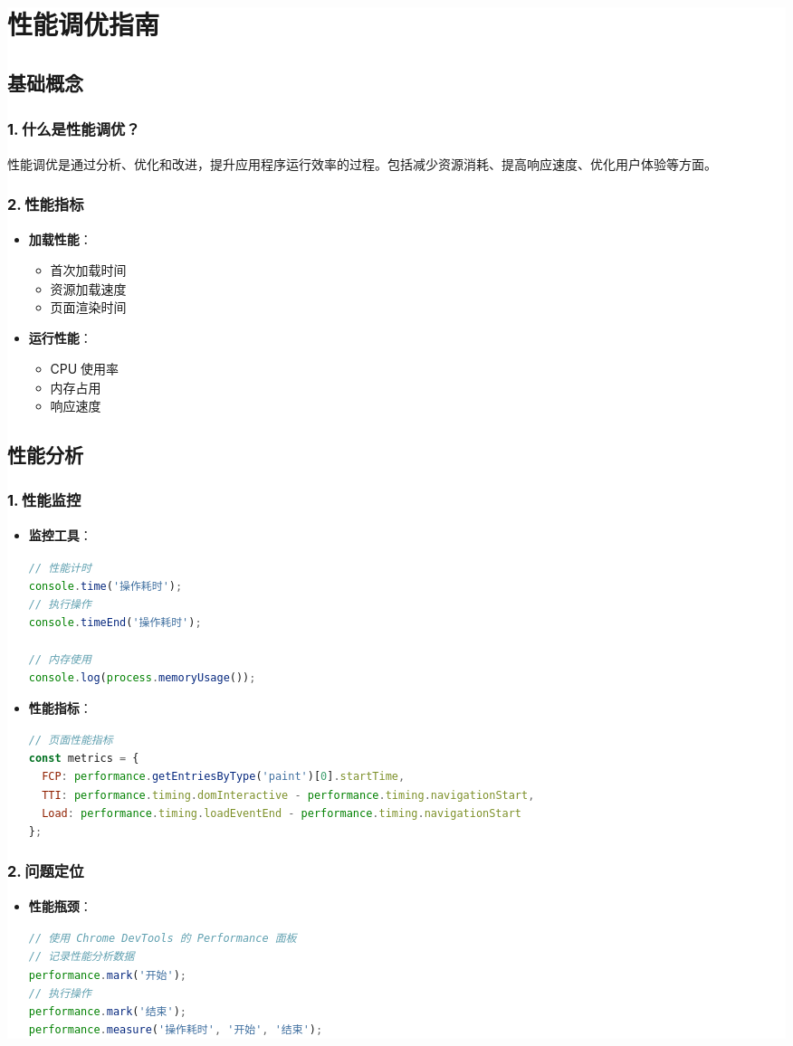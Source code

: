# 性能调优指南

## 基础概念

### 1. 什么是性能调优？

性能调优是通过分析、优化和改进，提升应用程序运行效率的过程。包括减少资源消耗、提高响应速度、优化用户体验等方面。

### 2. 性能指标

- **加载性能**：
  - 首次加载时间
  - 资源加载速度
  - 页面渲染时间

- **运行性能**：
  - CPU 使用率
  - 内存占用
  - 响应速度

## 性能分析

### 1. 性能监控

- **监控工具**：
  ```javascript
  // 性能计时
  console.time('操作耗时');
  // 执行操作
  console.timeEnd('操作耗时');

  // 内存使用
  console.log(process.memoryUsage());
  ```

- **性能指标**：
  ```javascript
  // 页面性能指标
  const metrics = {
    FCP: performance.getEntriesByType('paint')[0].startTime,
    TTI: performance.timing.domInteractive - performance.timing.navigationStart,
    Load: performance.timing.loadEventEnd - performance.timing.navigationStart
  };
  ```

### 2. 问题定位

- **性能瓶颈**：
  ```javascript
  // 使用 Chrome DevTools 的 Performance 面板
  // 记录性能分析数据
  performance.mark('开始');
  // 执行操作
  performance.mark('结束');
  performance.measure('操作耗时', '开始', '结束');
  ```
